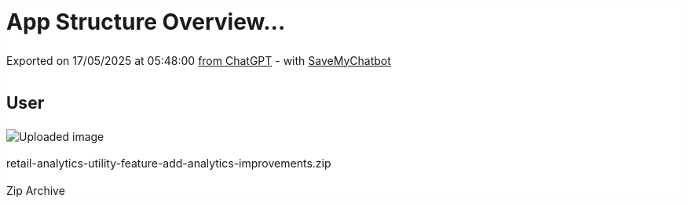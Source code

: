 # App Structure Overview...
Exported on 17/05/2025 at 05:48:00 [from ChatGPT](https://chatgpt.com/c/68186d8d-dca0-8007-b8b8-e451974f7b03) - with [SaveMyChatbot](https://save.hugocollin.com)

## User
![Uploaded image](https://files.oaiusercontent.com/file-DVwJHVa6L3ytcWE2Uhff1N?se=2025-05-17T11%3A52%3A24Z&sp=r&sv=2024-08-04&sr=b&rscc=max-age%3D299%2C%20immutable%2C%20private&rscd=attachment%3B%20filename%3D15DC2131-528E-4E57-A0D8-364C7B70ADE2.jpeg&sig=frqnBDT4RAO2FFG9zznesK/KU5/tGODUQOXZbP7hSDA%3D)

retail-analytics-utility-feature-add-analytics-improvements.zip

Zip Archive
